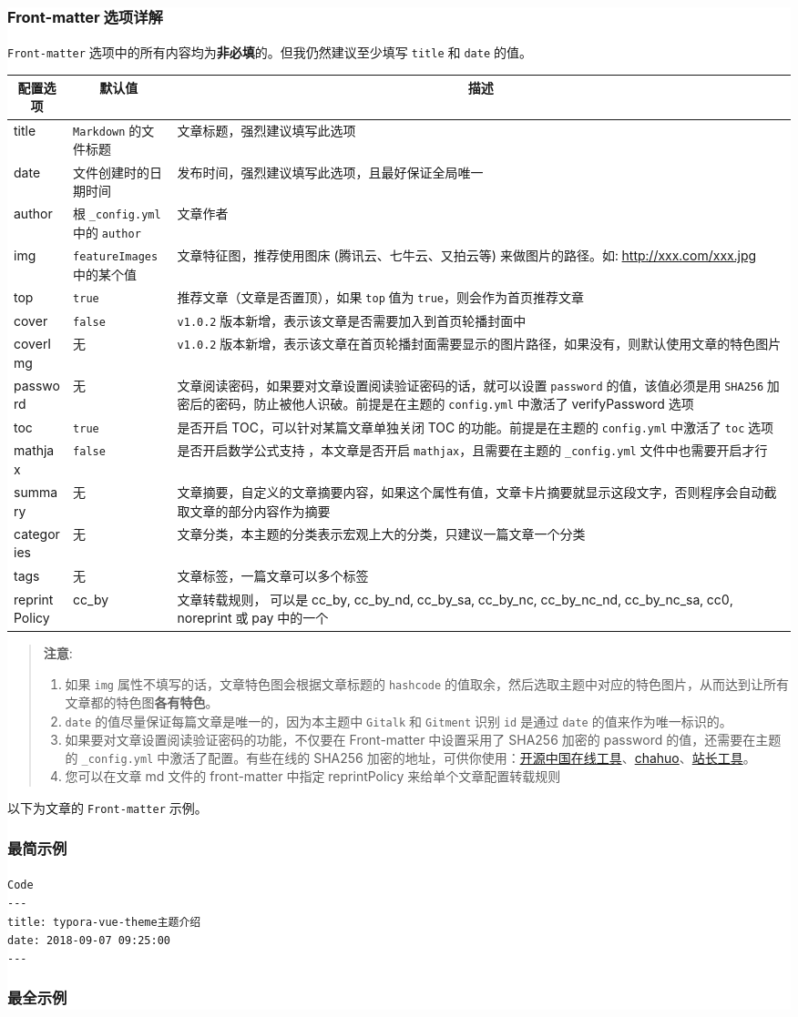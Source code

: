 ### Front-matter 选项详解

`Front-matter` 选项中的所有内容均为**非必填**的。但我仍然建议至少填写 `title` 和 `date` 的值。

| 配置选项      | 默认值                         | 描述                                                         |
| ------------- | ------------------------------ | ------------------------------------------------------------ |
| title         | `Markdown` 的文件标题          | 文章标题，强烈建议填写此选项                                 |
| date          | 文件创建时的日期时间           | 发布时间，强烈建议填写此选项，且最好保证全局唯一             |
| author        | 根 `_config.yml` 中的 `author` | 文章作者                                                     |
| img           | `featureImages` 中的某个值     | 文章特征图，推荐使用图床 (腾讯云、七牛云、又拍云等) 来做图片的路径。如: http://xxx.com/xxx.jpg |
| top           | `true`                         | 推荐文章（文章是否置顶），如果 `top` 值为 `true`，则会作为首页推荐文章 |
| cover         | `false`                        | `v1.0.2` 版本新增，表示该文章是否需要加入到首页轮播封面中    |
| coverImg      | 无                             | `v1.0.2` 版本新增，表示该文章在首页轮播封面需要显示的图片路径，如果没有，则默认使用文章的特色图片 |
| password      | 无                             | 文章阅读密码，如果要对文章设置阅读验证密码的话，就可以设置 `password` 的值，该值必须是用 `SHA256` 加密后的密码，防止被他人识破。前提是在主题的 `config.yml` 中激活了 verifyPassword 选项 |
| toc           | `true`                         | 是否开启 TOC，可以针对某篇文章单独关闭 TOC 的功能。前提是在主题的 `config.yml` 中激活了 `toc` 选项 |
| mathjax       | `false`                        | 是否开启数学公式支持 ，本文章是否开启 `mathjax`，且需要在主题的 `_config.yml` 文件中也需要开启才行 |
| summary       | 无                             | 文章摘要，自定义的文章摘要内容，如果这个属性有值，文章卡片摘要就显示这段文字，否则程序会自动截取文章的部分内容作为摘要 |
| categories    | 无                             | 文章分类，本主题的分类表示宏观上大的分类，只建议一篇文章一个分类 |
| tags          | 无                             | 文章标签，一篇文章可以多个标签                               |
| reprintPolicy | cc_by                          | 文章转载规则， 可以是 cc_by, cc_by_nd, cc_by_sa, cc_by_nc, cc_by_nc_nd, cc_by_nc_sa, cc0, noreprint 或 pay 中的一个 |

> **注意**:
>
> 1. 如果 `img` 属性不填写的话，文章特色图会根据文章标题的 `hashcode` 的值取余，然后选取主题中对应的特色图片，从而达到让所有文章都的特色图**各有特色**。
> 2. `date` 的值尽量保证每篇文章是唯一的，因为本主题中 `Gitalk` 和 `Gitment` 识别 `id` 是通过 `date` 的值来作为唯一标识的。
> 3. 如果要对文章设置阅读验证密码的功能，不仅要在 Front-matter 中设置采用了 SHA256 加密的 password 的值，还需要在主题的 `_config.yml` 中激活了配置。有些在线的 SHA256 加密的地址，可供你使用：[开源中国在线工具](http://tool.oschina.net/encrypt?type=2)、[chahuo](http://encode.chahuo.com/)、[站长工具](http://tool.chinaz.com/tools/hash.aspx)。
> 4. 您可以在文章 md 文件的 front-matter 中指定 reprintPolicy 来给单个文章配置转载规则

以下为文章的 `Front-matter` 示例。

### 最简示例

```
Code
---
title: typora-vue-theme主题介绍
date: 2018-09-07 09:25:00
---
```

### 最全示例
